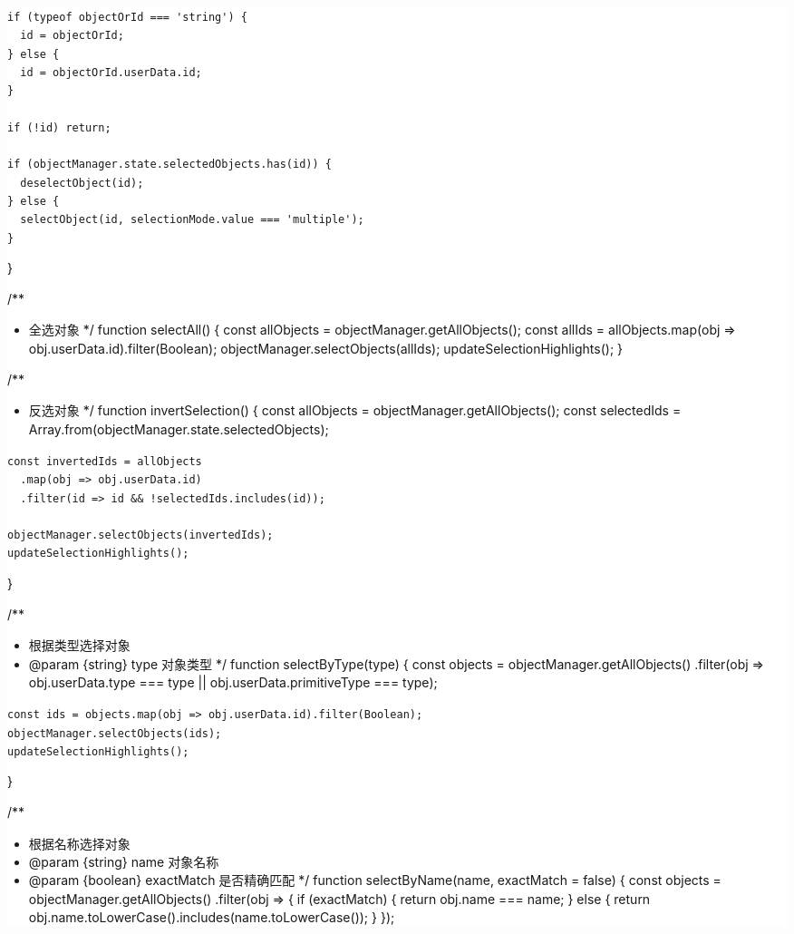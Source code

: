     if (typeof objectOrId === 'string') {
      id = objectOrId;
    } else {
      id = objectOrId.userData.id;
    }
    
    if (!id) return;
    
    if (objectManager.state.selectedObjects.has(id)) {
      deselectObject(id);
    } else {
      selectObject(id, selectionMode.value === 'multiple');
    }
  }
  
  /**
   * 全选对象
   */
  function selectAll() {
    const allObjects = objectManager.getAllObjects();
    const allIds = allObjects.map(obj => obj.userData.id).filter(Boolean);
    objectManager.selectObjects(allIds);
    updateSelectionHighlights();
  }
  
  /**
   * 反选对象
   */
  function invertSelection() {
    const allObjects = objectManager.getAllObjects();
    const selectedIds = Array.from(objectManager.state.selectedObjects);
    
    const invertedIds = allObjects
      .map(obj => obj.userData.id)
      .filter(id => id && !selectedIds.includes(id));
    
    objectManager.selectObjects(invertedIds);
    updateSelectionHighlights();
  }
  
  /**
   * 根据类型选择对象
   * @param {string} type 对象类型
   */
  function selectByType(type) {
    const objects = objectManager.getAllObjects()
      .filter(obj => obj.userData.type === type || obj.userData.primitiveType === type);
    
    const ids = objects.map(obj => obj.userData.id).filter(Boolean);
    objectManager.selectObjects(ids);
    updateSelectionHighlights();
  }
  
  /**
   * 根据名称选择对象
   * @param {string} name 对象名称
   * @param {boolean} exactMatch 是否精确匹配
   */
  function selectByName(name, exactMatch = false) {
    const objects = objectManager.getAllObjects()
      .filter(obj => {
        if (exactMatch) {
          return obj.name === name;
        } else {
          return obj.name.toLowerCase().includes(name.toLowerCase());
        }
      });
    